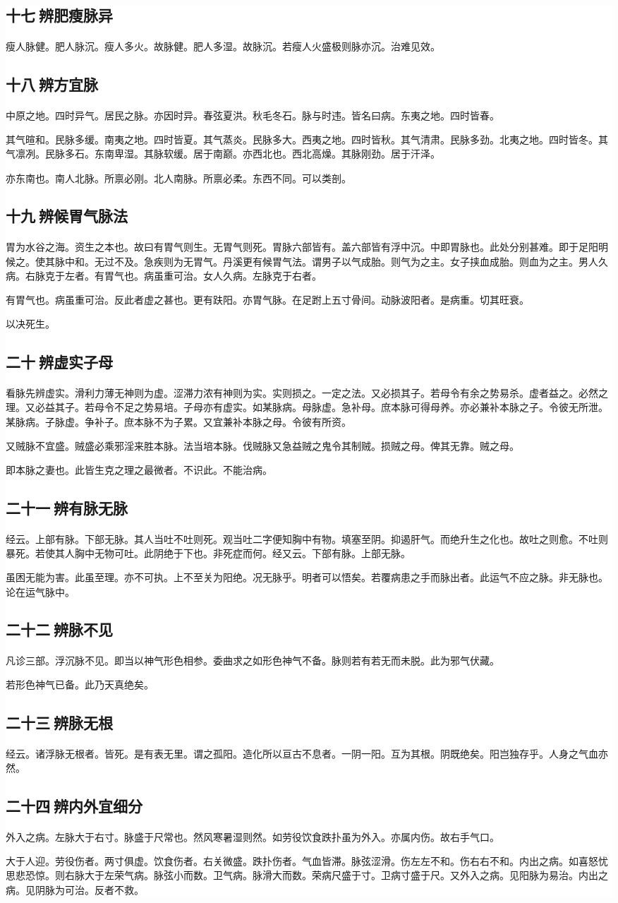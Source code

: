 ## 十七 辨肥瘦脉异

瘦人脉健。肥人脉沉。瘦人多火。故脉健。肥人多湿。故脉沉。若瘦人火盛极则脉亦沉。治难见效。  

## 十八 辨方宜脉

中原之地。四时异气。居民之脉。亦因时异。春弦夏洪。秋毛冬石。脉与时违。皆名曰病。东夷之地。四时皆春。  

其气暄和。民脉多缓。南夷之地。四时皆夏。其气蒸炎。民脉多大。西夷之地。四时皆秋。其气清肃。民脉多劲。北夷之地。四时皆冬。其气凛冽。民脉多石。东南卑湿。其脉软缓。居于南巅。亦西北也。西北高燥。其脉刚劲。居于汗泽。  

亦东南也。南人北脉。所禀必刚。北人南脉。所禀必柔。东西不同。可以类剖。  

## 十九 辨候胃气脉法

胃为水谷之海。资生之本也。故曰有胃气则生。无胃气则死。胃脉六部皆有。盖六部皆有浮中沉。中即胃脉也。此处分别甚难。即于足阳明候之。使其脉中和。无过不及。急疾则为无胃气。丹溪更有候胃气法。谓男子以气成胎。则气为之主。女子挟血成胎。则血为之主。男人久病。右脉克于左者。有胃气也。病虽重可治。女人久病。左脉克于右者。  

有胃气也。病虽重可治。反此者虚之甚也。更有趺阳。亦胃气脉。在足跗上五寸骨间。动脉波阳者。是病重。切其旺衰。  

以决死生。  

## 二十 辨虚实子母

看脉先辨虚实。滑利力薄无神则为虚。涩滞力浓有神则为实。实则损之。一定之法。又必损其子。若母令有余之势易杀。虚者益之。必然之理。又必益其子。若母令不足之势易培。子母亦有虚实。如某脉病。母脉虚。急补母。庶本脉可得母养。亦必兼补本脉之子。令彼无所泄。某脉病。子脉虚。争补子。庶本脉不为子累。又宜兼补本脉之母。令彼有所资。  

又贼脉不宜盛。贼盛必乘邪淫来胜本脉。法当培本脉。伐贼脉又急益贼之鬼令其制贼。损贼之母。俾其无靠。贼之母。  

即本脉之妻也。此皆生克之理之最微者。不识此。不能治病。  

## 二十一 辨有脉无脉

经云。上部有脉。下部无脉。其人当吐不吐则死。观当吐二字便知胸中有物。填塞至阴。抑遏肝气。而绝升生之化也。故吐之则愈。不吐则暴死。若使其人胸中无物可吐。此阴绝于下也。非死症而何。经又云。下部有脉。上部无脉。  

虽困无能为害。此虽至理。亦不可执。上不至关为阳绝。况无脉乎。明者可以悟矣。若覆病患之手而脉出者。此运气不应之脉。非无脉也。论在运气脉中。  

## 二十二 辨脉不见

凡诊三部。浮沉脉不见。即当以神气形色相参。委曲求之如形色神气不备。脉则若有若无而未脱。此为邪气伏藏。  

若形色神气已备。此乃天真绝矣。  

## 二十三 辨脉无根

经云。诸浮脉无根者。皆死。是有表无里。谓之孤阳。造化所以亘古不息者。一阴一阳。互为其根。阴既绝矣。阳岂独存乎。人身之气血亦然。  

## 二十四 辨内外宜细分

外入之病。左脉大于右寸。脉盛于尺常也。然风寒暑湿则然。如劳役饮食跌扑虽为外入。亦属内伤。故右手气口。  

大于人迎。劳役伤者。两寸俱虚。饮食伤者。右关微盛。跌扑伤者。气血皆滞。脉弦涩滑。伤左左不和。伤右右不和。内出之病。如喜怒忧思悲恐惊。则右脉大于左荣气病。脉弦小而数。卫气病。脉滑大而数。荣病尺盛于寸。卫病寸盛于尺。又外入之病。见阳脉为易治。内出之病。见阴脉为可治。反者不救。  
